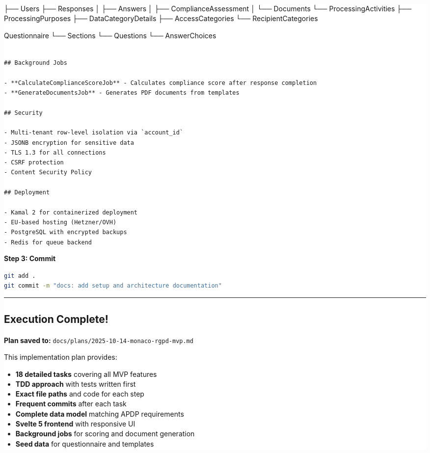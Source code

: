   ├── Users
  ├── Responses
  │   ├── Answers
  │   ├── ComplianceAssessment
  │   └── Documents
  └── ProcessingActivities
      ├── ProcessingPurposes
      ├── DataCategoryDetails
      ├── AccessCategories
      └── RecipientCategories

Questionnaire
  └── Sections
      └── Questions
          └── AnswerChoices
```

## Background Jobs

- **CalculateComplianceScoreJob** - Calculates compliance score after response completion
- **GenerateDocumentsJob** - Generates PDF documents from templates

## Security

- Multi-tenant row-level isolation via `account_id`
- JSONB encryption for sensitive data
- TLS 1.3 for all connections
- CSRF protection
- Content Security Policy

## Deployment

- Kamal 2 for containerized deployment
- EU-based hosting (Hetzner/OVH)
- PostgreSQL with encrypted backups
- Redis for queue backend
```

**Step 3: Commit**

```bash
git add .
git commit -m "docs: add setup and architecture documentation"
```

---

## Execution Complete!

**Plan saved to:** `docs/plans/2025-10-14-monaco-rgpd-mvp.md`

This implementation plan provides:

- **18 detailed tasks** covering all MVP features
- **TDD approach** with tests written first
- **Exact file paths** and code for each step
- **Frequent commits** after each task
- **Complete data model** matching APDP requirements
- **Svelte 5 frontend** with responsive UI
- **Background jobs** for scoring and document generation
- **Seed data** for questionnaire and templates
